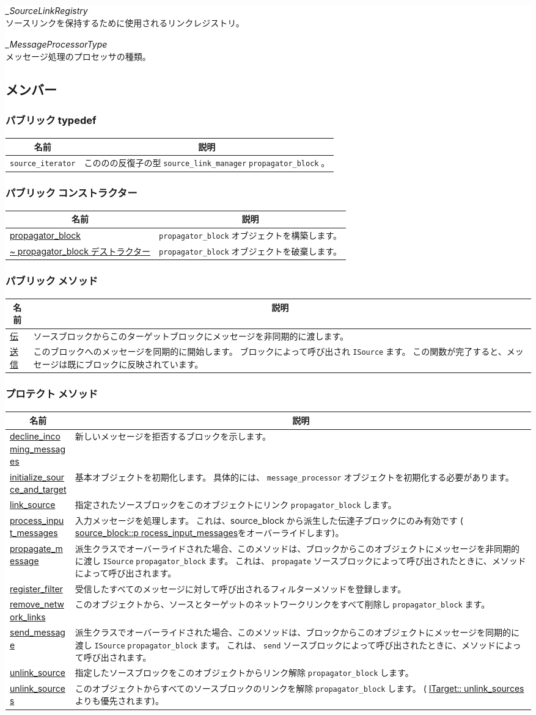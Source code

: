 *_SourceLinkRegistry*<br/>
ソースリンクを保持するために使用されるリンクレジストリ。

*_MessageProcessorType*<br/>
メッセージ処理のプロセッサの種類。

## <a name="members"></a>メンバー

### <a name="public-typedefs"></a>パブリック typedef

|名前|説明|
|----------|-----------------|
|`source_iterator`|こののの反復子の型 `source_link_manager` `propagator_block` 。|

### <a name="public-constructors"></a>パブリック コンストラクター

|名前|説明|
|----------|-----------------|
|[propagator_block](#ctor)|`propagator_block` オブジェクトを構築します。|
|[~ propagator_block デストラクター](#dtor)|`propagator_block` オブジェクトを破棄します。|

### <a name="public-methods"></a>パブリック メソッド

|名前|説明|
|----------|-----------------|
|[伝](#propagate)|ソースブロックからこのターゲットブロックにメッセージを非同期的に渡します。|
|[送信](#send)|このブロックへのメッセージを同期的に開始します。 ブロックによって呼び出され `ISource` ます。 この関数が完了すると、メッセージは既にブロックに反映されています。|

### <a name="protected-methods"></a>プロテクト メソッド

|名前|説明|
|----------|-----------------|
|[decline_incoming_messages](#decline_incoming_messages)|新しいメッセージを拒否するブロックを示します。|
|[initialize_source_and_target](#initialize_source_and_target)|基本オブジェクトを初期化します。 具体的には、 `message_processor` オブジェクトを初期化する必要があります。|
|[link_source](#link_source)|指定されたソースブロックをこのオブジェクトにリンク `propagator_block` します。|
|[process_input_messages](#process_input_messages)|入力メッセージを処理します。 これは、source_block から派生した伝達子ブロックにのみ有効です ( [source_block::p rocess_input_messages](source-block-class.md#process_input_messages)をオーバーライドします)。|
|[propagate_message](#propagate_message)|派生クラスでオーバーライドされた場合、このメソッドは、ブロックからこのオブジェクトにメッセージを非同期的に渡し `ISource` `propagator_block` ます。 これは、 `propagate` ソースブロックによって呼び出されたときに、メソッドによって呼び出されます。|
|[register_filter](#register_filter)|受信したすべてのメッセージに対して呼び出されるフィルターメソッドを登録します。|
|[remove_network_links](#remove_network_links)|このオブジェクトから、ソースとターゲットのネットワークリンクをすべて削除し `propagator_block` ます。|
|[send_message](#send_message)|派生クラスでオーバーライドされた場合、このメソッドは、ブロックからこのオブジェクトにメッセージを同期的に渡し `ISource` `propagator_block` ます。 これは、 `send` ソースブロックによって呼び出されたときに、メソッドによって呼び出されます。|
|[unlink_source](#unlink_source)|指定したソースブロックをこのオブジェクトからリンク解除 `propagator_block` します。|
|[unlink_sources](#unlink_sources)|このオブジェクトからすべてのソースブロックのリンクを解除 `propagator_block` します。 ( [ITarget:: unlink_sources](itarget-class.md#unlink_sources)よりも優先されます)。|

